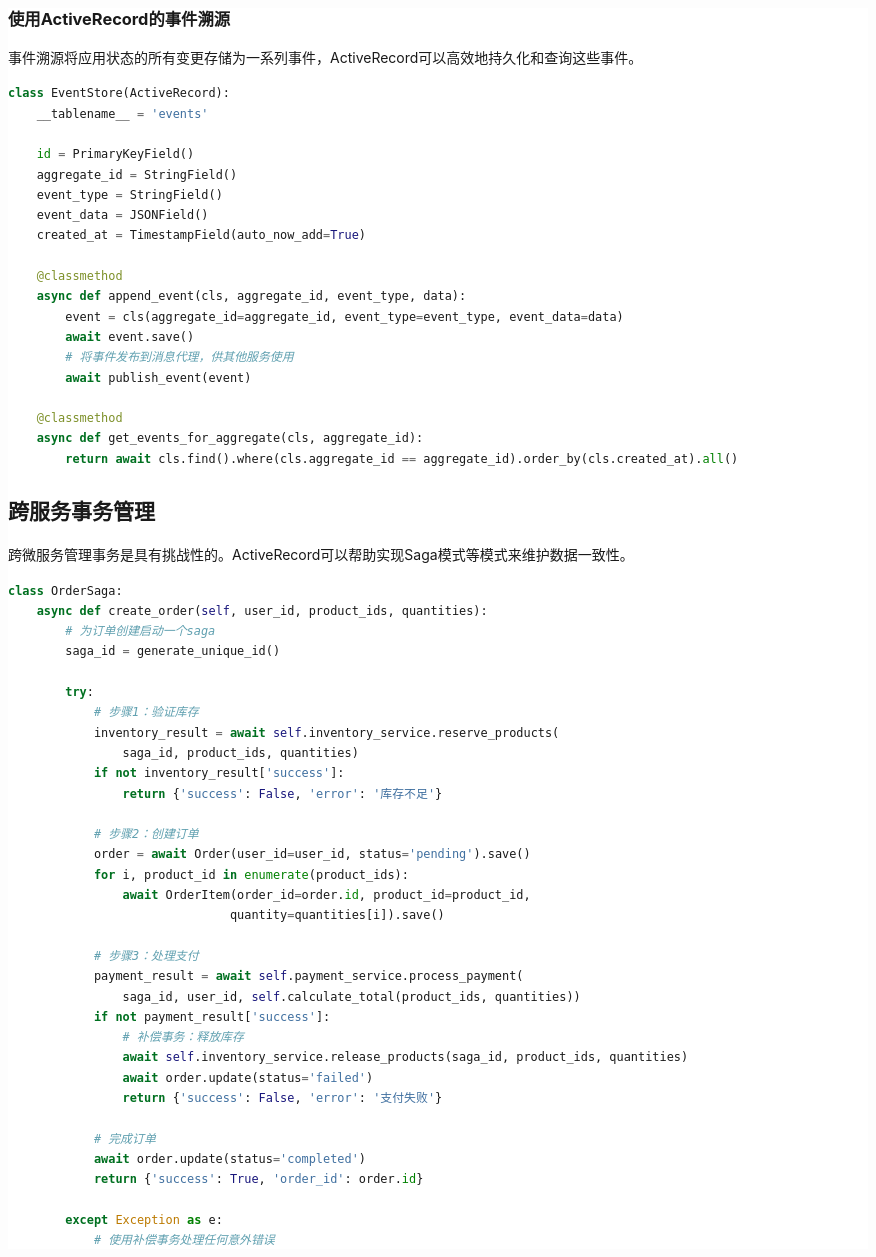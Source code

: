 ### 使用ActiveRecord的事件溯源

事件溯源将应用状态的所有变更存储为一系列事件，ActiveRecord可以高效地持久化和查询这些事件。

```python
class EventStore(ActiveRecord):
    __tablename__ = 'events'
    
    id = PrimaryKeyField()
    aggregate_id = StringField()
    event_type = StringField()
    event_data = JSONField()
    created_at = TimestampField(auto_now_add=True)
    
    @classmethod
    async def append_event(cls, aggregate_id, event_type, data):
        event = cls(aggregate_id=aggregate_id, event_type=event_type, event_data=data)
        await event.save()
        # 将事件发布到消息代理，供其他服务使用
        await publish_event(event)
        
    @classmethod
    async def get_events_for_aggregate(cls, aggregate_id):
        return await cls.find().where(cls.aggregate_id == aggregate_id).order_by(cls.created_at).all()
```

## 跨服务事务管理

跨微服务管理事务是具有挑战性的。ActiveRecord可以帮助实现Saga模式等模式来维护数据一致性。

```python
class OrderSaga:
    async def create_order(self, user_id, product_ids, quantities):
        # 为订单创建启动一个saga
        saga_id = generate_unique_id()
        
        try:
            # 步骤1：验证库存
            inventory_result = await self.inventory_service.reserve_products(
                saga_id, product_ids, quantities)
            if not inventory_result['success']:
                return {'success': False, 'error': '库存不足'}
                
            # 步骤2：创建订单
            order = await Order(user_id=user_id, status='pending').save()
            for i, product_id in enumerate(product_ids):
                await OrderItem(order_id=order.id, product_id=product_id, 
                               quantity=quantities[i]).save()
            
            # 步骤3：处理支付
            payment_result = await self.payment_service.process_payment(
                saga_id, user_id, self.calculate_total(product_ids, quantities))
            if not payment_result['success']:
                # 补偿事务：释放库存
                await self.inventory_service.release_products(saga_id, product_ids, quantities)
                await order.update(status='failed')
                return {'success': False, 'error': '支付失败'}
            
            # 完成订单
            await order.update(status='completed')
            return {'success': True, 'order_id': order.id}
            
        except Exception as e:
            # 使用补偿事务处理任何意外错误
```